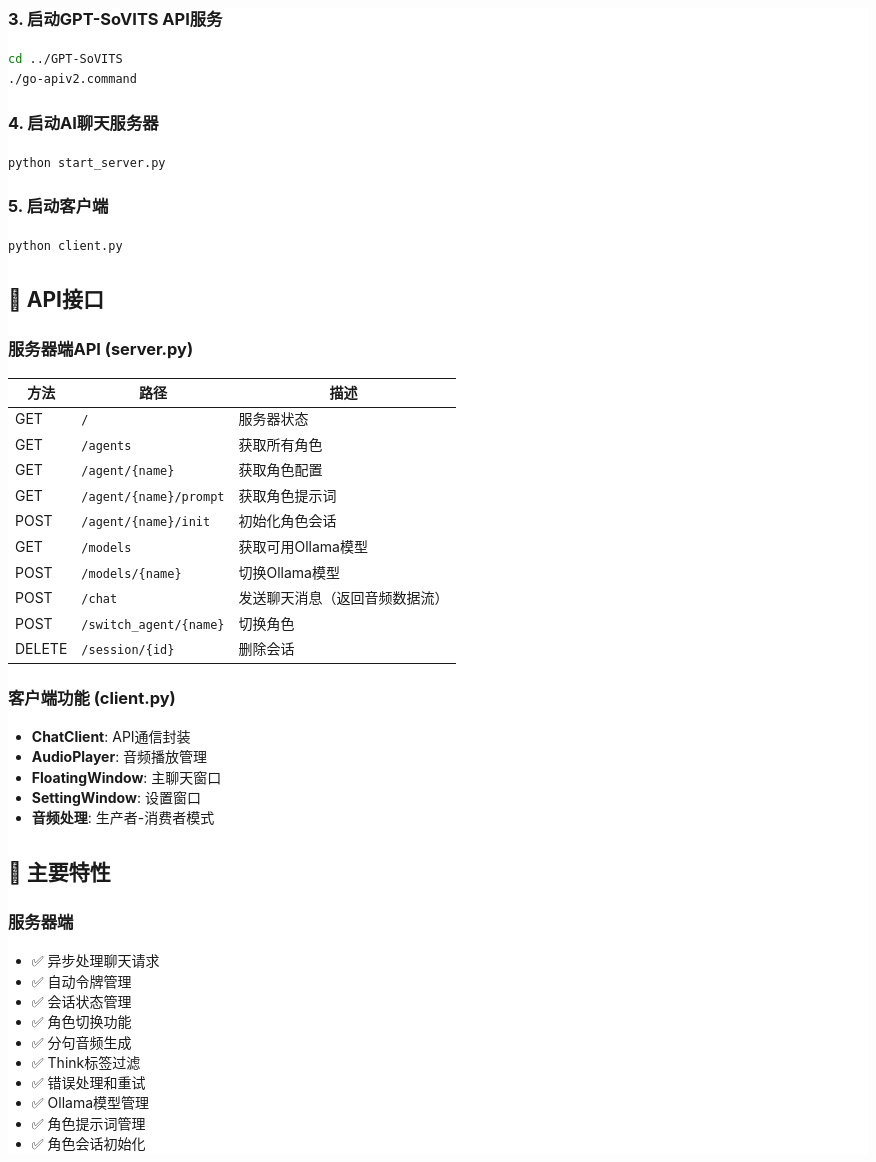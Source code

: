 ### 3. 启动GPT-SoVITS API服务
```bash
cd ../GPT-SoVITS
./go-apiv2.command
```

### 4. 启动AI聊天服务器
```bash
python start_server.py
```

### 5. 启动客户端
```bash
python client.py
```

## 🔧 API接口

### 服务器端API (server.py)

| 方法 | 路径 | 描述 |
|------|------|------|
| GET | `/` | 服务器状态 |
| GET | `/agents` | 获取所有角色 |
| GET | `/agent/{name}` | 获取角色配置 |
| GET | `/agent/{name}/prompt` | 获取角色提示词 |
| POST | `/agent/{name}/init` | 初始化角色会话 |
| GET | `/models` | 获取可用Ollama模型 |
| POST | `/models/{name}` | 切换Ollama模型 |
| POST | `/chat` | 发送聊天消息（返回音频数据流） |
| POST | `/switch_agent/{name}` | 切换角色 |
| DELETE | `/session/{id}` | 删除会话 |

### 客户端功能 (client.py)

- **ChatClient**: API通信封装
- **AudioPlayer**: 音频播放管理
- **FloatingWindow**: 主聊天窗口
- **SettingWindow**: 设置窗口
- **音频处理**: 生产者-消费者模式

## 🎨 主要特性

### 服务器端
- ✅ 异步处理聊天请求
- ✅ 自动令牌管理
- ✅ 会话状态管理
- ✅ 角色切换功能
- ✅ 分句音频生成
- ✅ Think标签过滤
- ✅ 错误处理和重试
- ✅ Ollama模型管理
- ✅ 角色提示词管理
- ✅ 角色会话初始化
